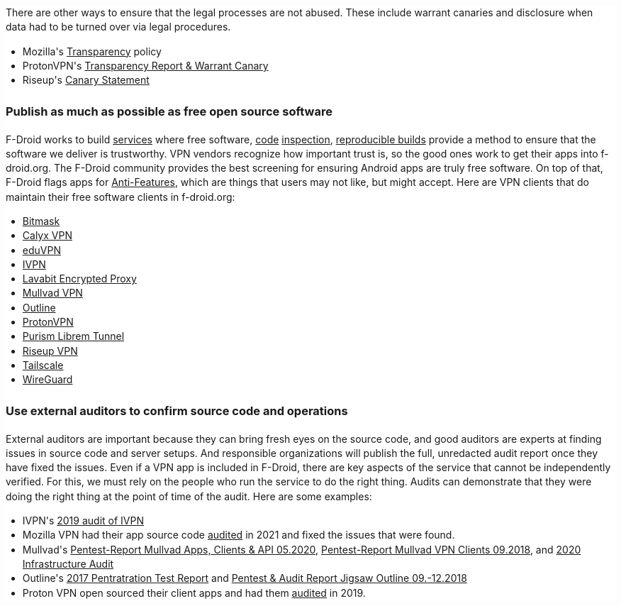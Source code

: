 There are other ways to ensure that the legal processes are not abused.  These include warrant canaries and disclosure when data had to be turned over via legal procedures.

* Mozilla's [Transparency](https://www.mozilla.org/en-US/about/policy/transparency/) policy
* ProtonVPN's [Transparency Report & Warrant Canary](https://protonvpn.com/blog/transparency-report/)
* Riseup's [Canary Statement](https://riseup.net/canary)


### Publish as much as possible as free open source software

F-Droid works to build [services](https://f-droid.org/2022/05/24/buildserver-overhaul-sponsored-by-calyx-institute.html) where free software, [code](https://f-droid.org/2022/07/22/maven-central.html) [inspection](https://f-droid.org/2022/09/30/free-software-and-inspection-are-key-to-software-we-can-trust.html), [reproducible builds](https://f-droid.org/2023/01/15/towards-a-reproducible-fdroid.html) provide a method to ensure that the software we deliver is trustworthy.  VPN vendors recognize how important trust is, so the good ones work to get their apps into f-droid.org.  The F-Droid community provides the best screening for ensuring Android apps are truly free software.  On top of that, F-Droid flags apps for [Anti-Features](https://f-droid.org/docs/Anti-Features/), which are things that users may not like, but might accept.  Here are VPN clients that do maintain their free software clients in f-droid.org:

* [Bitmask](https://f-droid.org/packages/se.leap.bitmaskclient/)
* [Calyx VPN](https://f-droid.org/packages/org.calyxinstitute.vpn/)
* [eduVPN](https://f-droid.org/packages/nl.eduvpn.app/)
* [IVPN](https://f-droid.org/packages/net.ivpn.client/)
* [Lavabit Encrypted Proxy](https://f-droid.org/packages/com.lavabit.pahoehoe/)
* [Mullvad VPN](https://f-droid.org/packages/net.mullvad.mullvadvpn/)
* [Outline](https://f-droid.org/packages/org.outline.android.client/)
* [ProtonVPN](https://f-droid.org/packages/ch.protonvpn.android/)
* [Purism Librem Tunnel](https://f-droid.org/packages/one.librem.tunnel/)
* [Riseup VPN](https://f-droid.org/packages/se.leap.riseupvpn/)
* [Tailscale](https://f-droid.org/packages/com.tailscale.ipn/)
* [WireGuard](https://f-droid.org/packages/com.wireguard.android/)


### Use external auditors to confirm source code and operations

External auditors are important because they can bring fresh eyes on the source code, and good auditors are experts at finding issues in source code and server setups.  And responsible organizations will publish the full, unredacted audit report once they have fixed the issues.  Even if a VPN app is included in F-Droid, there are key aspects of the service that cannot be independently verified.  For this, we must rely on the people who run the service to do the right thing.  Audits can demonstrate that they were doing the right thing at the point of time of the audit.  Here are some examples:

* IVPN's [2019 audit of IVPN](https://cure53.de/audit-report_ivpn.pdf)
* Mozilla VPN had their app source code [audited](https://blog.mozilla.org/security/files/2021/08/FVP-02-report.final_.pdf) in 2021 and fixed the issues that were found.
* Mullvad's [Pentest-Report Mullvad Apps, Clients & API 05.2020](https://cure53.de/pentest-report_mullvad_2020_v2.pdf), [Pentest-Report Mullvad VPN Clients 09.2018](https://cure53.de/pentest-report_mullvad_v2.pdf), and [2020 Infrastructure Audit](https://mullvad.net/en/blog/2021/1/20/no-pii-or-privacy-leaks-found-cure53s-infrastructure-audit/)
* Outline's [2017 Pentratration Test Report](https://s3.amazonaws.com/outline-vpn/static_downloads/ros-report.pdf) and [Pentest & Audit Report Jigsaw Outline 09.-12.2018](https://s3.amazonaws.com/outline-vpn/static_downloads/cure53-report.pdf)
* Proton VPN open sourced their client apps and had them [audited](https://www.zdnet.com/article/protonvpn-apps-handed-to-open-source-community-in-transparency-security-push/) in 2019.
